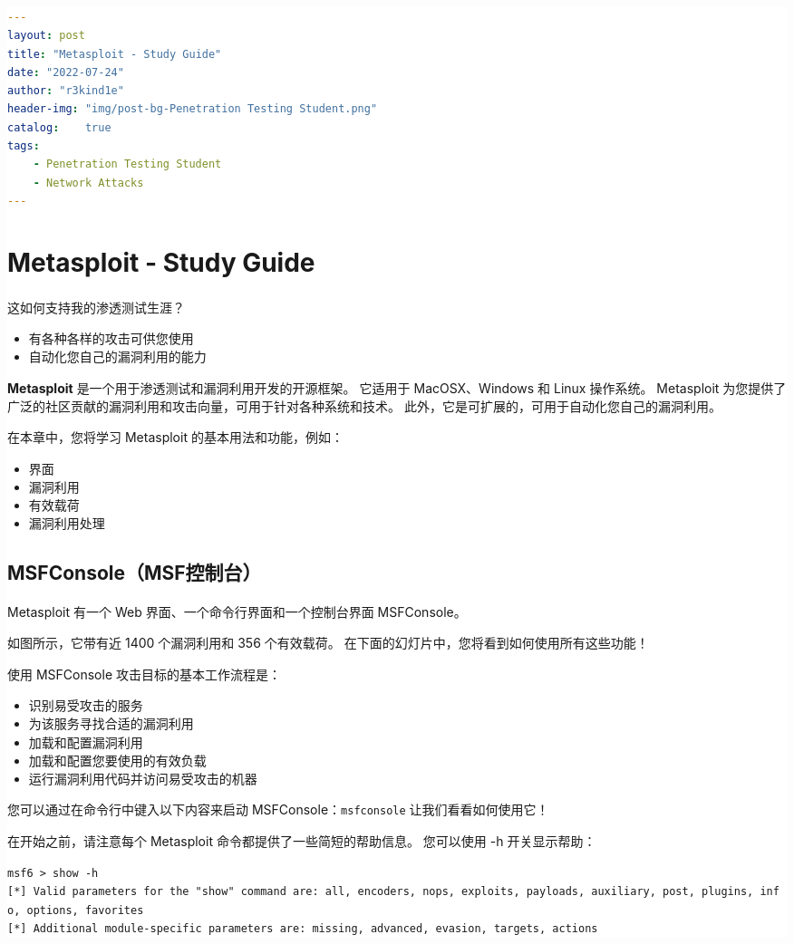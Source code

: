 ```yaml
---
layout: post
title: "Metasploit - Study Guide"
date: "2022-07-24"
author: "r3kind1e"
header-img: "img/post-bg-Penetration Testing Student.png"
catalog:    true
tags: 
    - Penetration Testing Student
    - Network Attacks
---
```


# Metasploit - Study Guide
这如何支持我的渗透测试生涯？
* 有各种各样的攻击可供您使用
* 自动化您自己的漏洞利用的能力

**Metasploit** 是一个用于渗透测试和漏洞利用开发的开源框架。 它适用于 MacOSX、Windows 和 Linux 操作系统。
Metasploit 为您提供了广泛的社区贡献的漏洞利用和攻击向量，可用于针对各种系统和技术。 此外，它是可扩展的，可用于自动化您自己的漏洞利用。

在本章中，您将学习 Metasploit 的基本用法和功能，例如：
* 界面
* 漏洞利用
* 有效载荷
* 漏洞利用处理

## MSFConsole（MSF控制台）
Metasploit 有一个 Web 界面、一个命令行界面和一个控制台界面 MSFConsole。

如图所示，它带有近 1400 个漏洞利用和 356 个有效载荷。
在下面的幻灯片中，您将看到如何使用所有这些功能！

使用 MSFConsole 攻击目标的基本工作流程是：
* 识别易受攻击的服务
* 为该服务寻找合适的漏洞利用
* 加载和配置漏洞利用
* 加载和配置您要使用的有效负载
* 运行漏洞利用代码并访问易受攻击的机器

您可以通过在命令行中键入以下内容来启动 MSFConsole：`msfconsole`
让我们看看如何使用它！

在开始之前，请注意每个 Metasploit 命令都提供了一些简短的帮助信息。 您可以使用 -h 开关显示帮助：

```
msf6 > show -h
[*] Valid parameters for the "show" command are: all, encoders, nops, exploits, payloads, auxiliary, post, plugins, info, options, favorites
[*] Additional module-specific parameters are: missing, advanced, evasion, targets, actions
```
